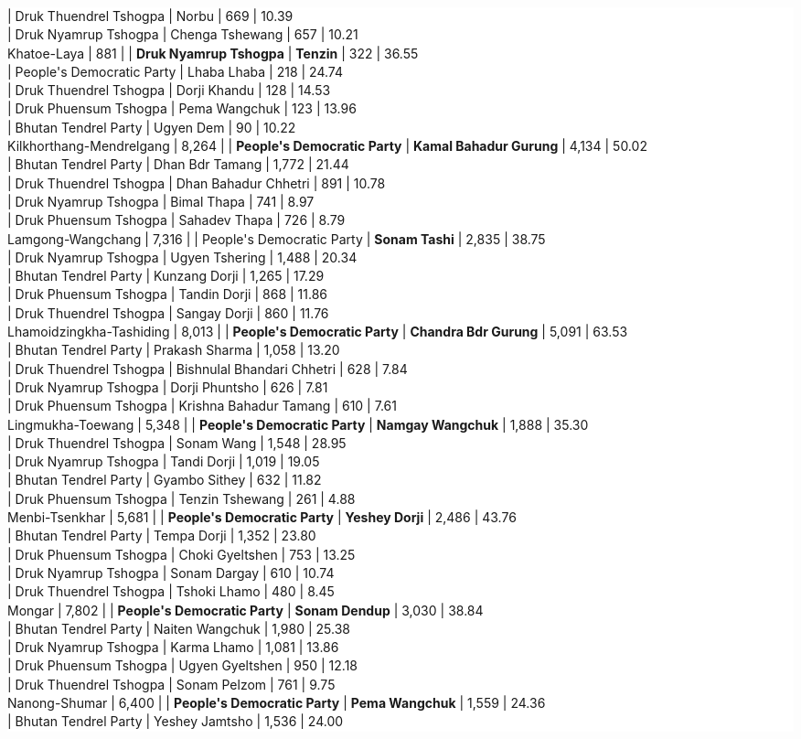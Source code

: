 | Druk Thuendrel Tshogpa | Norbu  | 669  | 10.39   
| Druk Nyamrup Tshogpa | Chenga Tshewang  | 657  | 10.21   
Khatoe-Laya  | 881  |  | **Druk Nyamrup Tshogpa** | **Tenzin** | 322  | 36.55   
| People's Democratic Party | Lhaba Lhaba  | 218  | 24.74   
| Druk Thuendrel Tshogpa | Dorji Khandu  | 128  | 14.53   
| Druk Phuensum Tshogpa | Pema Wangchuk  | 123  | 13.96   
| Bhutan Tendrel Party | Ugyen Dem  | 90  | 10.22   
Kilkhorthang-Mendrelgang  | 8,264  |  | **People's Democratic Party** | **Kamal Bahadur Gurung** | 4,134  | 50.02   
| Bhutan Tendrel Party | Dhan Bdr Tamang  | 1,772  | 21.44   
| Druk Thuendrel Tshogpa | Dhan Bahadur Chhetri  | 891  | 10.78   
| Druk Nyamrup Tshogpa | Bimal Thapa  | 741  | 8.97   
| Druk Phuensum Tshogpa | Sahadev Thapa  | 726  | 8.79   
Lamgong-Wangchang  | 7,316  |  | People's Democratic Party | **Sonam Tashi** | 2,835  | 38.75   
| Druk Nyamrup Tshogpa | Ugyen Tshering  | 1,488  | 20.34   
| Bhutan Tendrel Party | Kunzang Dorji  | 1,265  | 17.29   
| Druk Phuensum Tshogpa | Tandin Dorji  | 868  | 11.86   
| Druk Thuendrel Tshogpa | Sangay Dorji  | 860  | 11.76   
Lhamoidzingkha-Tashiding  | 8,013  |  | **People's Democratic Party** | **Chandra Bdr Gurung** | 5,091  | 63.53   
| Bhutan Tendrel Party | Prakash Sharma  | 1,058  | 13.20   
| Druk Thuendrel Tshogpa | Bishnulal Bhandari Chhetri  | 628  | 7.84   
| Druk Nyamrup Tshogpa | Dorji Phuntsho  | 626  | 7.81   
| Druk Phuensum Tshogpa | Krishna Bahadur Tamang  | 610  | 7.61   
Lingmukha-Toewang  | 5,348  |  | **People's Democratic Party** | **Namgay Wangchuk** | 1,888  | 35.30   
| Druk Thuendrel Tshogpa | Sonam Wang  | 1,548  | 28.95   
| Druk Nyamrup Tshogpa | Tandi Dorji  | 1,019  | 19.05   
| Bhutan Tendrel Party | Gyambo Sithey  | 632  | 11.82   
| Druk Phuensum Tshogpa | Tenzin Tshewang  | 261  | 4.88   
Menbi-Tsenkhar  | 5,681  |  | **People's Democratic Party** | **Yeshey Dorji** | 2,486  | 43.76   
| Bhutan Tendrel Party | Tempa Dorji  | 1,352  | 23.80   
| Druk Phuensum Tshogpa | Choki Gyeltshen  | 753  | 13.25   
| Druk Nyamrup Tshogpa | Sonam Dargay  | 610  | 10.74   
| Druk Thuendrel Tshogpa | Tshoki Lhamo  | 480  | 8.45   
Mongar  | 7,802  |  | **People's Democratic Party** | **Sonam Dendup** | 3,030  | 38.84   
| Bhutan Tendrel Party | Naiten Wangchuk  | 1,980  | 25.38   
| Druk Nyamrup Tshogpa | Karma Lhamo  | 1,081  | 13.86   
| Druk Phuensum Tshogpa | Ugyen Gyeltshen  | 950  | 12.18   
| Druk Thuendrel Tshogpa | Sonam Pelzom  | 761  | 9.75   
Nanong-Shumar  | 6,400  |  | **People's Democratic Party** | **Pema Wangchuk** | 1,559  | 24.36   
| Bhutan Tendrel Party | Yeshey Jamtsho  | 1,536  | 24.00   